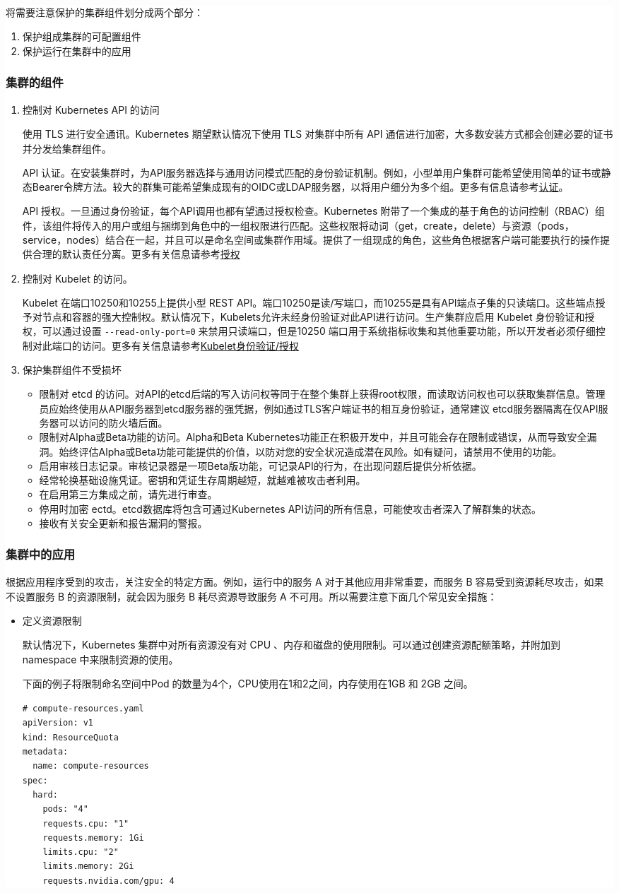 将需要注意保护的集群组件划分成两个部分：

1. 保护组成集群的可配置组件
2. 保护运行在集群中的应用

### 集群的组件 <a id="h2_5"></a>

1. 控制对 Kubernetes API 的访问

   使用 TLS 进行安全通讯。Kubernetes 期望默认情况下使用 TLS 对集群中所有 API 通信进行加密，大多数安装方式都会创建必要的证书并分发给集群组件。

   API 认证。在安装集群时，为API服务器选择与通用访问模式匹配的身份验证机制。例如，小型单用户集群可能希望使用简单的证书或静态Bearer令牌方法。较大的群集可能希望集成现有的OIDC或LDAP服务器，以将用户细分为多个组。更多有信息请参考[认证](https://kubernetes.io/docs/reference/access-authn-authz/authentication/)。

   API 授权。一旦通过身份验证，每个API调用也都有望通过授权检查。Kubernetes 附带了一个集成的基于角色的访问控制（RBAC）组件，该组件将传入的用户或组与捆绑到角色中的一组权限进行匹配。这些权限将动词（get，create，delete）与资源（pods，service，nodes）结合在一起，并且可以是命名空间或集群作用域。提供了一组现成的角色，这些角色根据客户端可能要执行的操作提供合理的默认责任分离。更多有关信息请参考[授权](https://kubernetes.io/docs/reference/access-authn-authz/authorization/)

2. 控制对 Kubelet 的访问。

   Kubelet 在端口10250和10255上提供小型 REST API。端口10250是读/写端口，而10255是具有API端点子集的只读端口。这些端点授予对节点和容器的强大控制权。默认情况下，Kubelets允许未经身份验证对此API进行访问。生产集群应启用 Kubelet 身份验证和授权，可以通过设置 `--read-only-port=0` 来禁用只读端口，但是10250 端口用于系统指标收集和其他重要功能，所以开发者必须仔细控制对此端口的访问。更多有关信息请参考[Kubelet身份验证/授权](https://kubernetes.io/docs/reference/command-line-tools-reference/kubelet-authentication-authorization/)

3. 保护集群组件不受损坏
   * 限制对 etcd 的访问。对API的etcd后端的写入访问权等同于在整个集群上获得root权限，而读取访问权也可以获取集群信息。管理员应始终使用从API服务器到etcd服务器的强凭据，例如通过TLS客户端证书的相互身份验证，通常建议 etcd服务器隔离在仅API服务器可以访问的防火墙后面。
   * 限制对Alpha或Beta功能的访问。Alpha和Beta Kubernetes功能正在积极开发中，并且可能会存在限制或错误，从而导致安全漏洞。始终评估Alpha或Beta功能可能提供的价值，以防对您的安全状况造成潜在风险。如有疑问，请禁用不使用的功能。
   * 启用审核日志记录。审核记录器是一项Beta版功能，可记录API的行为，在出现问题后提供分析依据。
   * 经常轮换基础设施凭证。密钥和凭证生存周期越短，就越难被攻击者利用。
   * 在启用第三方集成之前，请先进行审查。
   * 停用时加密 ectd。etcd数据库将包含可通过Kubernetes API访问的所有信息，可能使攻击者深入了解群集的状态。
   * 接收有关安全更新和报告漏洞的警报。

### 集群中的应用 <a id="h2_6"></a>

根据应用程序受到的攻击，关注安全的特定方面。例如，运行中的服务 A 对于其他应用非常重要，而服务 B 容易受到资源耗尽攻击，如果不设置服务 B 的资源限制，就会因为服务 B 耗尽资源导致服务 A 不可用。所以需要注意下面几个常见安全措施：

* 定义资源限制

  默认情况下，Kubernetes 集群中对所有资源没有对 CPU 、内存和磁盘的使用限制。可以通过创建资源配额策略，并附加到 namespace 中来限制资源的使用。

  下面的例子将限制命名空间中Pod 的数量为4个，CPU使用在1和2之间，内存使用在1GB 和 2GB 之间。

  ```text
  # compute-resources.yaml
  apiVersion: v1
  kind: ResourceQuota
  metadata:
    name: compute-resources
  spec:
    hard:
      pods: "4"
      requests.cpu: "1"
      requests.memory: 1Gi
      limits.cpu: "2"
      limits.memory: 2Gi
      requests.nvidia.com/gpu: 4
  ```
